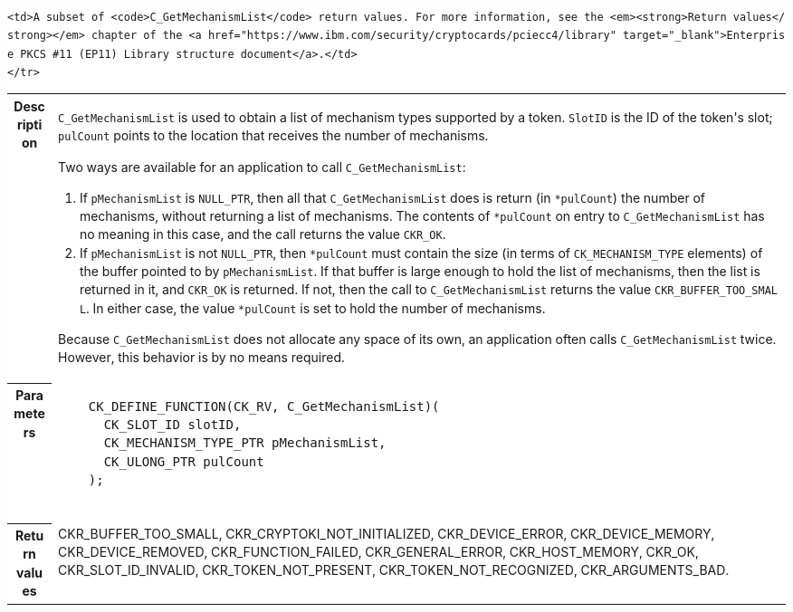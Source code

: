     <td>A subset of <code>C_GetMechanismList</code> return values. For more information, see the <em><strong>Return values</strong></em> chapter of the <a href="https://www.ibm.com/security/cryptocards/pciecc4/library" target="_blank">Enterprise PKCS #11 (EP11) Library structure document</a>.</td>
    </tr>
</table>

<table id="GetMechanismList_PKCS11" tab-title="PKCS #11" tab-group="GetMechanismList" class="simple-tab-table">
    <tr>
    <th>Description</th>
    <td>
    <p><code>C_GetMechanismList</code> is used to obtain a list of mechanism types supported by a token. <code>SlotID</code> is the ID of the token's slot; <code>pulCount</code> points to the location that receives the number of mechanisms.</p>
    <p>
    Two ways are available for an application to call <code>C_GetMechanismList</code>:
    <ol>
    <li>If <code>pMechanismList</code> is <code>NULL_PTR</code>, then all that <code>C_GetMechanismList</code> does is return (in <code>*pulCount</code>) the number of mechanisms, without returning a list of mechanisms. The contents of <code>*pulCount</code> on entry to <code>C_GetMechanismList</code> has no meaning in this case, and the call returns the value <code>CKR_OK</code>.</li>
    <li>If <code>pMechanismList</code> is not <code>NULL_PTR</code>, then <code>*pulCount</code> must contain the size (in terms of <code>CK_MECHANISM_TYPE</code> elements) of the buffer pointed to by <code>pMechanismList</code>. If that buffer is large enough to hold the list of mechanisms, then the list is returned in it, and <code>CKR_OK</code> is returned. If not, then the call to <code>C_GetMechanismList</code> returns the value <code>CKR_BUFFER_TOO_SMALL</code>. In either case, the value <code>*pulCount</code> is set to hold the number of mechanisms.</li>
    </ol>
    </p>
    <p>Because <code>C_GetMechanismList</code> does not allocate any space of its own, an application often calls <code>C_GetMechanismList</code> twice. However, this behavior is by no means required.</p>
    </td>
    </tr>
    <tr>
    <th>Parameters</th>
    <td>
    <pre>
    CK_DEFINE_FUNCTION(CK_RV, C_GetMechanismList)(
      CK_SLOT_ID slotID,
      CK_MECHANISM_TYPE_PTR pMechanismList,
      CK_ULONG_PTR pulCount
    );
    </pre>
    </td>
    </tr>
    <tr>
    <th>Return values</th>
    <td>
    CKR_BUFFER_TOO_SMALL, CKR_CRYPTOKI_NOT_INITIALIZED, CKR_DEVICE_ERROR, CKR_DEVICE_MEMORY, CKR_DEVICE_REMOVED, CKR_FUNCTION_FAILED, CKR_GENERAL_ERROR, CKR_HOST_MEMORY, CKR_OK, CKR_SLOT_ID_INVALID, CKR_TOKEN_NOT_PRESENT, CKR_TOKEN_NOT_RECOGNIZED, CKR_ARGUMENTS_BAD.
    </td>
    </tr>
</table>
